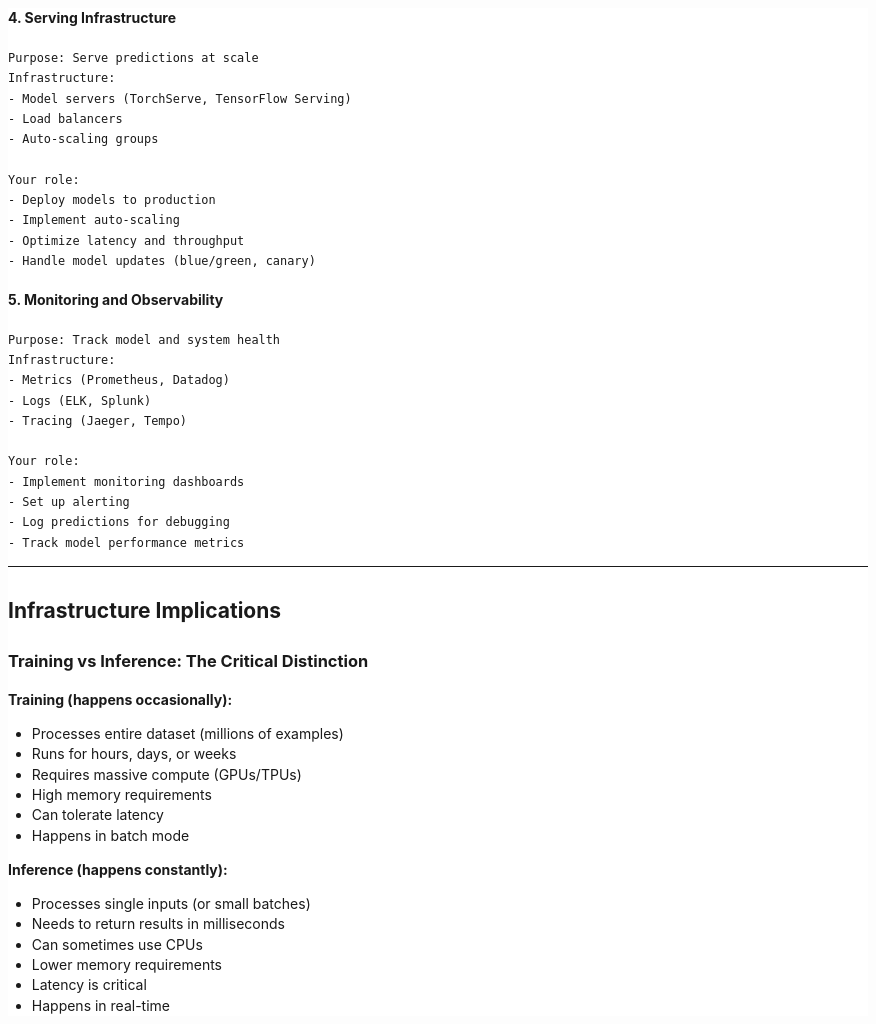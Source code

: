 #### 4. Serving Infrastructure
```
Purpose: Serve predictions at scale
Infrastructure:
- Model servers (TorchServe, TensorFlow Serving)
- Load balancers
- Auto-scaling groups

Your role:
- Deploy models to production
- Implement auto-scaling
- Optimize latency and throughput
- Handle model updates (blue/green, canary)
```

#### 5. Monitoring and Observability
```
Purpose: Track model and system health
Infrastructure:
- Metrics (Prometheus, Datadog)
- Logs (ELK, Splunk)
- Tracing (Jaeger, Tempo)

Your role:
- Implement monitoring dashboards
- Set up alerting
- Log predictions for debugging
- Track model performance metrics
```

---

## Infrastructure Implications

### Training vs Inference: The Critical Distinction

**Training (happens occasionally):**
- Processes entire dataset (millions of examples)
- Runs for hours, days, or weeks
- Requires massive compute (GPUs/TPUs)
- High memory requirements
- Can tolerate latency
- Happens in batch mode

**Inference (happens constantly):**
- Processes single inputs (or small batches)
- Needs to return results in milliseconds
- Can sometimes use CPUs
- Lower memory requirements
- Latency is critical
- Happens in real-time
